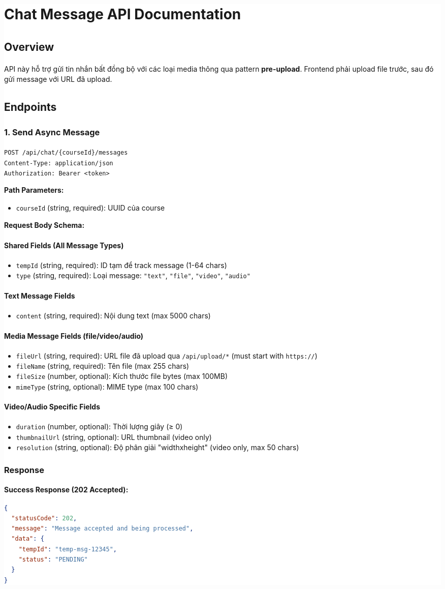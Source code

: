 # Chat Message API Documentation

## Overview

API này hỗ trợ gửi tin nhắn bất đồng bộ với các loại media thông qua pattern **pre-upload**. Frontend phải upload file trước, sau đó gửi message với URL đã upload.

## Endpoints

### 1. Send Async Message

```http
POST /api/chat/{courseId}/messages
Content-Type: application/json
Authorization: Bearer <token>
```

**Path Parameters:**

- `courseId` (string, required): UUID của course

**Request Body Schema:**

#### Shared Fields (All Message Types)

- `tempId` (string, required): ID tạm để track message (1-64 chars)
- `type` (string, required): Loại message: `"text"`, `"file"`, `"video"`, `"audio"`

#### Text Message Fields

- `content` (string, required): Nội dung text (max 5000 chars)

#### Media Message Fields (file/video/audio)

- `fileUrl` (string, required): URL file đã upload qua `/api/upload/*` (must start with `https://`)
- `fileName` (string, required): Tên file (max 255 chars)
- `fileSize` (number, optional): Kích thước file bytes (max 100MB)
- `mimeType` (string, optional): MIME type (max 100 chars)

#### Video/Audio Specific Fields

- `duration` (number, optional): Thời lượng giây (≥ 0)
- `thumbnailUrl` (string, optional): URL thumbnail (video only)
- `resolution` (string, optional): Độ phân giải "widthxheight" (video only, max 50 chars)

### Response

**Success Response (202 Accepted):**

```json
{
  "statusCode": 202,
  "message": "Message accepted and being processed",
  "data": {
    "tempId": "temp-msg-12345",
    "status": "PENDING"
  }
}
```
